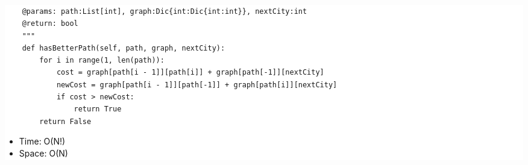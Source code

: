```python3
    @params: path:List[int], graph:Dic{int:Dic{int:int}}, nextCity:int
    @return: bool
    """
    def hasBetterPath(self, path, graph, nextCity):
        for i in range(1, len(path)):
            cost = graph[path[i - 1]][path[i]] + graph[path[-1]][nextCity]
            newCost = graph[path[i - 1]][path[-1]] + graph[path[i]][nextCity]
            if cost > newCost:
                return True
        return False
```

- Time: O(N!)
- Space: O(N)